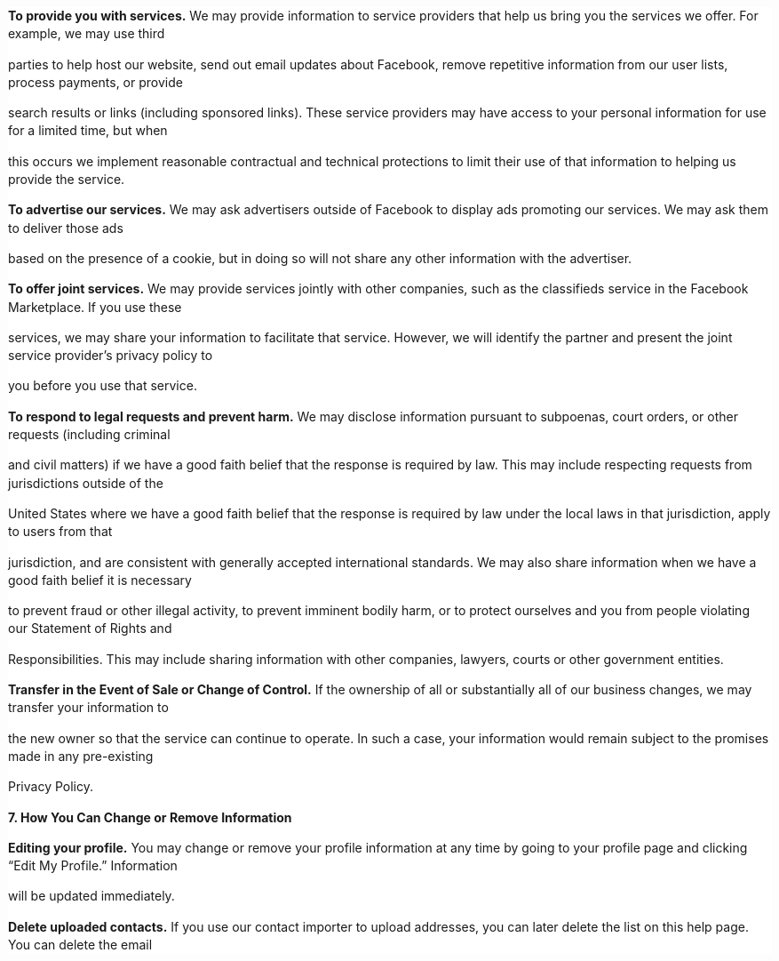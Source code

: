 **To provide you with services.** We may provide information to service providers that help us bring you the services we offer. For example, we may use third

parties to help host our website, send out email updates about Facebook, remove repetitive information from our user lists, process payments, or provide

search results or links (including sponsored links). These service providers may have access to your personal information for use for a limited time, but when

this occurs we implement reasonable contractual and technical protections to limit their use of that information to helping us provide the service.

**To advertise our services.** We may ask advertisers outside of Facebook to display ads promoting our services. We may ask them to deliver those ads

based on the presence of a cookie, but in doing so will not share any other information with the advertiser.

**To offer joint services.** We may provide services jointly with other companies, such as the classifieds service in the Facebook Marketplace. If you use these

services, we may share your information to facilitate that service. However, we will identify the partner and present the joint service provider’s privacy policy to

you before you use that service.

**To respond to legal requests and prevent harm.** We may disclose information pursuant to subpoenas, court orders, or other requests (including criminal

and civil matters) if we have a good faith belief that the response is required by law. This may include respecting requests from jurisdictions outside of the

United States where we have a good faith belief that the response is required by law under the local laws in that jurisdiction, apply to users from that

jurisdiction, and are consistent with generally accepted international standards. We may also share information when we have a good faith belief it is necessary

to prevent fraud or other illegal activity, to prevent imminent bodily harm, or to protect ourselves and you from people violating our Statement of Rights and

Responsibilities. This may include sharing information with other companies, lawyers, courts or other government entities.

**Transfer in the Event of Sale or Change of Control.** If the ownership of all or substantially all of our business changes, we may transfer your information to

the new owner so that the service can continue to operate. In such a case, your information would remain subject to the promises made in any pre-existing

Privacy Policy.

**7. How You Can Change or Remove Information**

**Editing your profile.** You may change or remove your profile information at any time by going to your profile page and clicking “Edit My Profile.” Information

will be updated immediately.

**Delete uploaded contacts.** If you use our contact importer to upload addresses, you can later delete the list on this help page. You can delete the email
